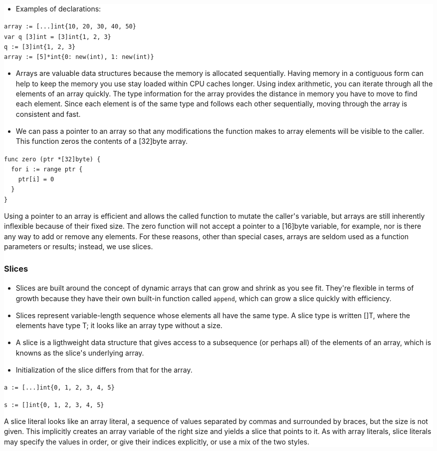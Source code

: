 - Examples of declarations:
```
array := [...]int{10, 20, 30, 40, 50}
var q [3]int = [3]int{1, 2, 3}
q := [3]int{1, 2, 3}
array := [5]*int{0: new(int), 1: new(int)}
```

- Arrays are valuable data structures because the memory is allocated
sequentially. Having memory in a contiguous form can help to keep the memory you
use stay loaded within CPU caches longer. Using index arithmetic, you can
iterate through all the elements of an array quickly. The type information for
the array provides the distance in memory you have to move to find each element.
Since each element is of the same type and follows each other sequentially,
moving through the array is consistent and fast.

- We can pass a pointer to an array so that any modifications the function makes
to array elements will be visible to the caller. This function zeros the
contents of a [32]byte array.
```
func zero (ptr *[32]byte) {
  for i := range ptr {
    ptr[i] = 0
  }
}
```
Using a pointer to an array is efficient and allows the called function to
mutate the caller's variable, but arrays are still inherently inflexible because
of their fixed size. The zero function will not accept a pointer to a [16]byte
variable, for example, nor is there any way to add or remove any elements. For
these reasons, other than special cases, arrays are seldom used as a function
parameters or results; instead, we use slices.

### Slices
- Slices are built around the concept of dynamic arrays that can grow and shrink
as you see fit. They're flexible in terms of growth because they have their own
built-in function called `append`, which can grow a slice quickly with
efficiency.

- Slices represent variable-length sequence whose elements all have the same
type. A slice type is written []T, where the elements have type T; it looks like
an array type without a size.

- A slice is a ligthweight data structure that gives access to a subsequence
(or perhaps all) of the elements of an array, which is knowns as the slice's
underlying array.

- Initialization of the slice differs from that for the array.
```
a := [...]int{0, 1, 2, 3, 4, 5}
```
```
s := []int{0, 1, 2, 3, 4, 5}
```
A slice literal looks like an array literal, a sequence of values separated by
commas and surrounded by braces, but the size is not given. This implicitly
creates an array variable of the right size and yields a slice that points to
it. As with array literals, slice literals may specify the values in order, or
give their indices explicitly, or use a mix of the two styles.
